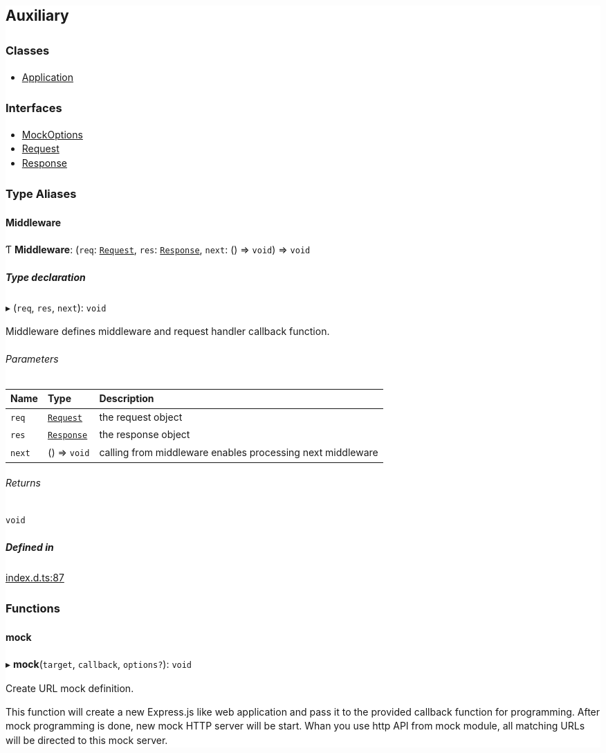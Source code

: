 
<a name="modulesmd"></a>

## Auxiliary

### Classes

- [Application](#classesapplicationmd)

### Interfaces

- [MockOptions](#interfacesmockoptionsmd)
- [Request](#interfacesrequestmd)
- [Response](#interfacesresponsemd)

### Type Aliases

#### Middleware

Ƭ **Middleware**: (`req`: [`Request`](#interfacesrequestmd), `res`: [`Response`](#interfacesresponsemd), `next`: () => `void`) => `void`

##### Type declaration

▸ (`req`, `res`, `next`): `void`

Middleware defines middleware and request handler callback function.

###### Parameters

| Name | Type | Description |
| :------ | :------ | :------ |
| `req` | [`Request`](#interfacesrequestmd) | the request object |
| `res` | [`Response`](#interfacesresponsemd) | the response object |
| `next` | () => `void` | calling from middleware enables processing next middleware |

###### Returns

`void`

##### Defined in

[index.d.ts:87](https://github.com/rlnas/xk6-mock-server/blob/master/api/index.d.ts#L87)

### Functions

#### mock

▸ **mock**(`target`, `callback`, `options?`): `void`

Create URL mock definition.

This function will create a new Express.js like web application and pass it to the provided
callback function for programming. After mock programming is done, new mock HTTP server will be start.
Whan you use http API from mock module, all matching URLs will be directed to this mock server.
